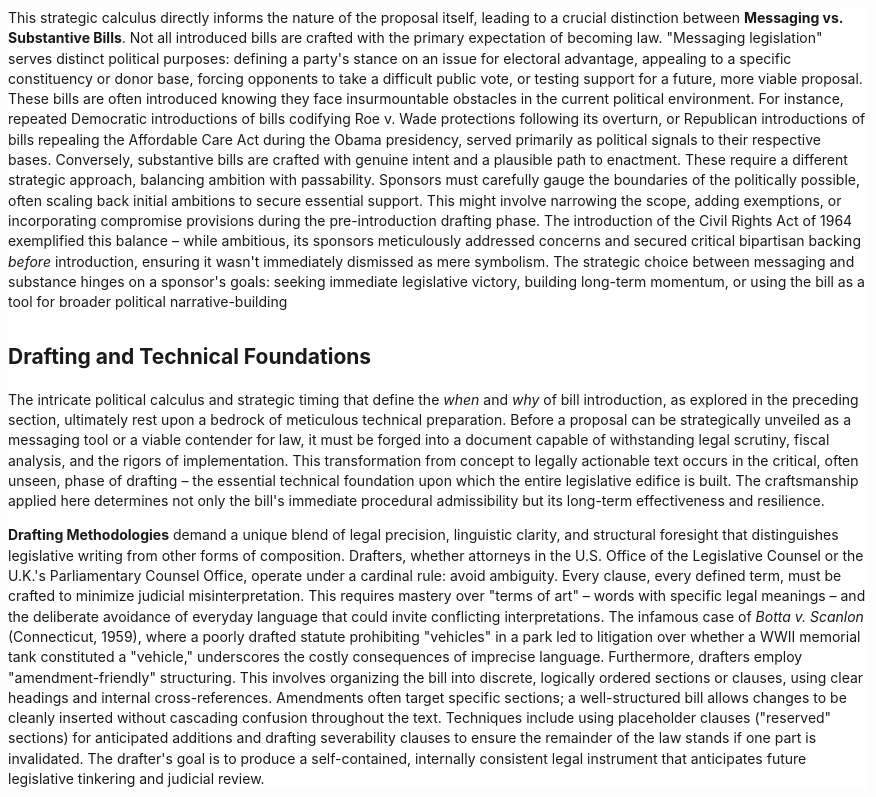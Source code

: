 This strategic calculus directly informs the nature of the proposal itself, leading to a crucial distinction between **Messaging vs. Substantive Bills**. Not all introduced bills are crafted with the primary expectation of becoming law. "Messaging legislation" serves distinct political purposes: defining a party's stance on an issue for electoral advantage, appealing to a specific constituency or donor base, forcing opponents to take a difficult public vote, or testing support for a future, more viable proposal. These bills are often introduced knowing they face insurmountable obstacles in the current political environment. For instance, repeated Democratic introductions of bills codifying Roe v. Wade protections following its overturn, or Republican introductions of bills repealing the Affordable Care Act during the Obama presidency, served primarily as political signals to their respective bases. Conversely, substantive bills are crafted with genuine intent and a plausible path to enactment. These require a different strategic approach, balancing ambition with passability. Sponsors must carefully gauge the boundaries of the politically possible, often scaling back initial ambitions to secure essential support. This might involve narrowing the scope, adding exemptions, or incorporating compromise provisions during the pre-introduction drafting phase. The introduction of the Civil Rights Act of 1964 exemplified this balance – while ambitious, its sponsors meticulously addressed concerns and secured critical bipartisan backing *before* introduction, ensuring it wasn't immediately dismissed as mere symbolism. The strategic choice between messaging and substance hinges on a sponsor's goals: seeking immediate legislative victory, building long-term momentum, or using the bill as a tool for broader political narrative-building

## Drafting and Technical Foundations

The intricate political calculus and strategic timing that define the *when* and *why* of bill introduction, as explored in the preceding section, ultimately rest upon a bedrock of meticulous technical preparation. Before a proposal can be strategically unveiled as a messaging tool or a viable contender for law, it must be forged into a document capable of withstanding legal scrutiny, fiscal analysis, and the rigors of implementation. This transformation from concept to legally actionable text occurs in the critical, often unseen, phase of drafting – the essential technical foundation upon which the entire legislative edifice is built. The craftsmanship applied here determines not only the bill's immediate procedural admissibility but its long-term effectiveness and resilience.

**Drafting Methodologies** demand a unique blend of legal precision, linguistic clarity, and structural foresight that distinguishes legislative writing from other forms of composition. Drafters, whether attorneys in the U.S. Office of the Legislative Counsel or the U.K.'s Parliamentary Counsel Office, operate under a cardinal rule: avoid ambiguity. Every clause, every defined term, must be crafted to minimize judicial misinterpretation. This requires mastery over "terms of art" – words with specific legal meanings – and the deliberate avoidance of everyday language that could invite conflicting interpretations. The infamous case of *Botta v. Scanlon* (Connecticut, 1959), where a poorly drafted statute prohibiting "vehicles" in a park led to litigation over whether a WWII memorial tank constituted a "vehicle," underscores the costly consequences of imprecise language. Furthermore, drafters employ "amendment-friendly" structuring. This involves organizing the bill into discrete, logically ordered sections or clauses, using clear headings and internal cross-references. Amendments often target specific sections; a well-structured bill allows changes to be cleanly inserted without cascading confusion throughout the text. Techniques include using placeholder clauses ("reserved" sections) for anticipated additions and drafting severability clauses to ensure the remainder of the law stands if one part is invalidated. The drafter's goal is to produce a self-contained, internally consistent legal instrument that anticipates future legislative tinkering and judicial review.
